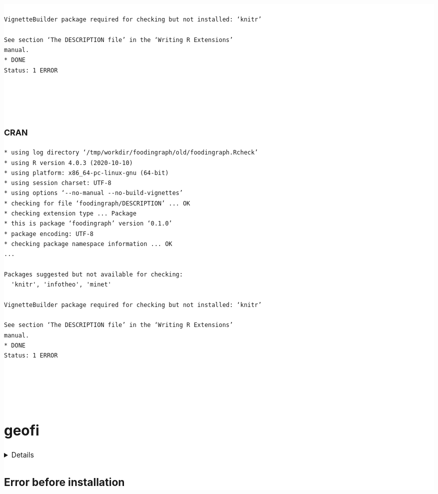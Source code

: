 ```

VignetteBuilder package required for checking but not installed: ‘knitr’

See section ‘The DESCRIPTION file’ in the ‘Writing R Extensions’
manual.
* DONE
Status: 1 ERROR





```
### CRAN

```
* using log directory ‘/tmp/workdir/foodingraph/old/foodingraph.Rcheck’
* using R version 4.0.3 (2020-10-10)
* using platform: x86_64-pc-linux-gnu (64-bit)
* using session charset: UTF-8
* using options ‘--no-manual --no-build-vignettes’
* checking for file ‘foodingraph/DESCRIPTION’ ... OK
* checking extension type ... Package
* this is package ‘foodingraph’ version ‘0.1.0’
* package encoding: UTF-8
* checking package namespace information ... OK
...

Packages suggested but not available for checking:
  'knitr', 'infotheo', 'minet'

VignetteBuilder package required for checking but not installed: ‘knitr’

See section ‘The DESCRIPTION file’ in the ‘Writing R Extensions’
manual.
* DONE
Status: 1 ERROR





```
# geofi

<details></details>

## Error before installation

